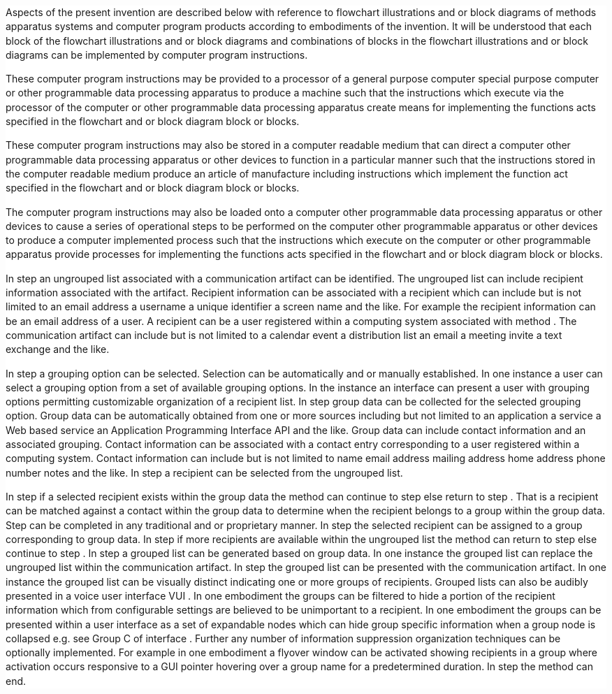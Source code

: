 Aspects of the present invention are described below with reference to flowchart illustrations and or block diagrams of methods apparatus systems and computer program products according to embodiments of the invention. It will be understood that each block of the flowchart illustrations and or block diagrams and combinations of blocks in the flowchart illustrations and or block diagrams can be implemented by computer program instructions.

These computer program instructions may be provided to a processor of a general purpose computer special purpose computer or other programmable data processing apparatus to produce a machine such that the instructions which execute via the processor of the computer or other programmable data processing apparatus create means for implementing the functions acts specified in the flowchart and or block diagram block or blocks.

These computer program instructions may also be stored in a computer readable medium that can direct a computer other programmable data processing apparatus or other devices to function in a particular manner such that the instructions stored in the computer readable medium produce an article of manufacture including instructions which implement the function act specified in the flowchart and or block diagram block or blocks.

The computer program instructions may also be loaded onto a computer other programmable data processing apparatus or other devices to cause a series of operational steps to be performed on the computer other programmable apparatus or other devices to produce a computer implemented process such that the instructions which execute on the computer or other programmable apparatus provide processes for implementing the functions acts specified in the flowchart and or block diagram block or blocks.

In step an ungrouped list associated with a communication artifact can be identified. The ungrouped list can include recipient information associated with the artifact. Recipient information can be associated with a recipient which can include but is not limited to an email address a username a unique identifier a screen name and the like. For example the recipient information can be an email address of a user. A recipient can be a user registered within a computing system associated with method . The communication artifact can include but is not limited to a calendar event a distribution list an email a meeting invite a text exchange and the like.

In step a grouping option can be selected. Selection can be automatically and or manually established. In one instance a user can select a grouping option from a set of available grouping options. In the instance an interface can present a user with grouping options permitting customizable organization of a recipient list. In step group data can be collected for the selected grouping option. Group data can be automatically obtained from one or more sources including but not limited to an application a service a Web based service an Application Programming Interface API and the like. Group data can include contact information and an associated grouping. Contact information can be associated with a contact entry corresponding to a user registered within a computing system. Contact information can include but is not limited to name email address mailing address home address phone number notes and the like. In step a recipient can be selected from the ungrouped list.

In step if a selected recipient exists within the group data the method can continue to step else return to step . That is a recipient can be matched against a contact within the group data to determine when the recipient belongs to a group within the group data. Step can be completed in any traditional and or proprietary manner. In step the selected recipient can be assigned to a group corresponding to group data. In step if more recipients are available within the ungrouped list the method can return to step else continue to step . In step a grouped list can be generated based on group data. In one instance the grouped list can replace the ungrouped list within the communication artifact. In step the grouped list can be presented with the communication artifact. In one instance the grouped list can be visually distinct indicating one or more groups of recipients. Grouped lists can also be audibly presented in a voice user interface VUI . In one embodiment the groups can be filtered to hide a portion of the recipient information which from configurable settings are believed to be unimportant to a recipient. In one embodiment the groups can be presented within a user interface as a set of expandable nodes which can hide group specific information when a group node is collapsed e.g. see Group C of interface . Further any number of information suppression organization techniques can be optionally implemented. For example in one embodiment a flyover window can be activated showing recipients in a group where activation occurs responsive to a GUI pointer hovering over a group name for a predetermined duration. In step the method can end.
